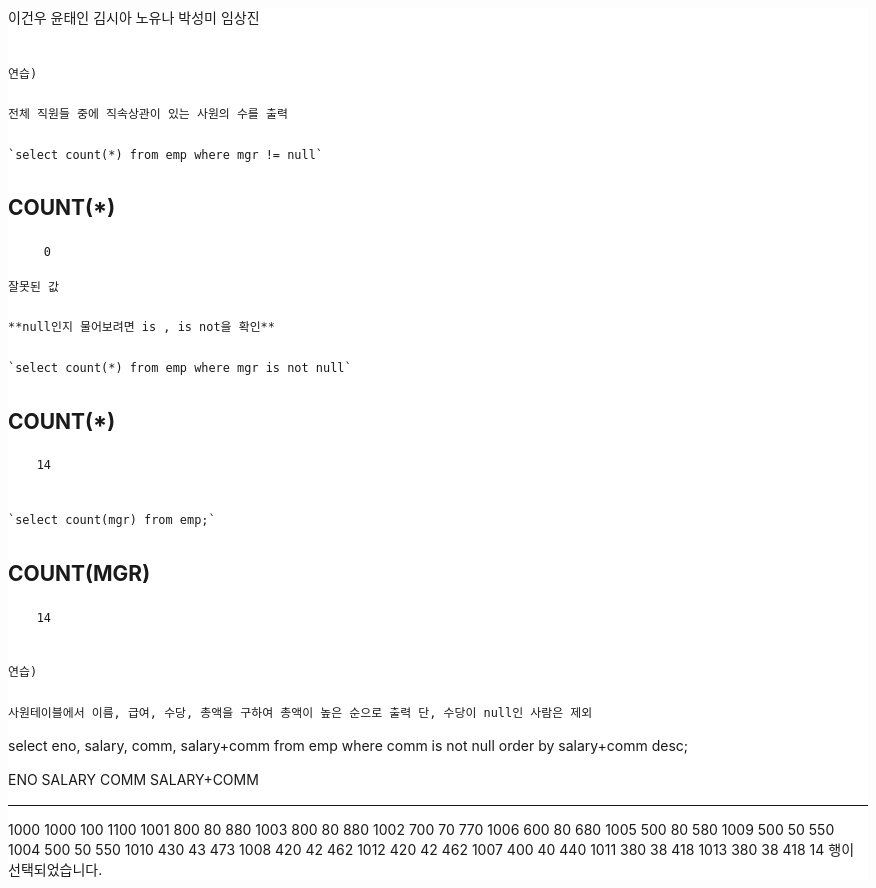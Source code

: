 이건우
윤태인
김시아
노유나
박성미
임상진
```

연습)

전체 직원들 중에 직속상관이 있는 사원의 수를 출력

`select count(*) from emp where mgr != null`
```
  COUNT(*)
----------
         0
```
잘못된 값

**null인지 물어보려면 is , is not을 확인**

`select count(*) from emp where mgr is not null`

```
  COUNT(*)
----------
        14
```

`select count(mgr) from emp;`
```
COUNT(MGR)
----------
        14
```

연습)

사원테이블에서 이름, 급여, 수당, 총액을 구하여 총액이 높은 순으로 출력 단, 수당이 null인 사람은 제외
```
select eno, salary, comm, salary+comm 
from emp 
where comm is not null
order by salary+comm desc;
```
```
 ENO    SALARY      COMM SALARY+COMM
----- --------- --------- -----------
 1000      1000       100        1100
 1001       800        80         880
 1003       800        80         880
 1002       700        70         770
 1006       600        80         680
 1005       500        80         580
 1009       500        50         550
 1004       500        50         550
 1010       430        43         473
 1008       420        42         462
 1012       420        42         462
 1007       400        40         440
 1011       380        38         418
 1013       380        38         418
14 행이 선택되었습니다.
```
```